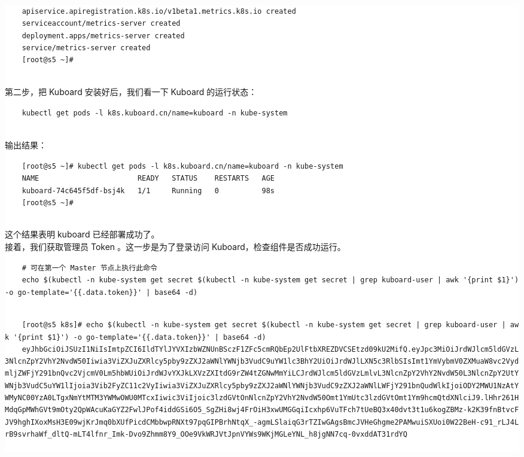 ```
    apiservice.apiregistration.k8s.io/v1beta1.metrics.k8s.io created
    serviceaccount/metrics-server created
    deployment.apps/metrics-server created
    service/metrics-server created
    [root@s5 ~]# 
    

```

第二步，把 Kuboard 安装好后，我们看一下 Kuboard 的运行状态：

```
    kubectl get pods -l k8s.kuboard.cn/name=kuboard -n kube-system
    

```

输出结果：

```
    [root@s5 ~]# kubectl get pods -l k8s.kuboard.cn/name=kuboard -n kube-system
    NAME                       READY   STATUS    RESTARTS   AGE
    kuboard-74c645f5df-bsj4k   1/1     Running   0          98s
    [root@s5 ~]# 
    

```

这个结果表明 kuboard 已经部署成功了。  
接着，我们获取管理员 Token 。这一步是为了登录访问 Kuboard，检查组件是否成功运行。

```
    # 可在第一个 Master 节点上执行此命令
    echo $(kubectl -n kube-system get secret $(kubectl -n kube-system get secret | grep kuboard-user | awk '{print $1}') -o go-template='{{.data.token}}' | base64 -d)
    

```

```
    [root@s5 k8s]# echo $(kubectl -n kube-system get secret $(kubectl -n kube-system get secret | grep kuboard-user | awk '{print $1}') -o go-template='{{.data.token}}' | base64 -d)
    eyJhbGciOiJSUzI1NiIsImtpZCI6IldTYlJYVXIzbWZNUnBSczF1ZFc5cmRQbEp2UlFtbXREZDVCSEtzd09kU2MifQ.eyJpc3MiOiJrdWJlcm5ldGVzL3NlcnZpY2VhY2NvdW50Iiwia3ViZXJuZXRlcy5pby9zZXJ2aWNlYWNjb3VudC9uYW1lc3BhY2UiOiJrdWJlLXN5c3RlbSIsImt1YmVybmV0ZXMuaW8vc2VydmljZWFjY291bnQvc2VjcmV0Lm5hbWUiOiJrdWJvYXJkLXVzZXItdG9rZW4tZGNwMmYiLCJrdWJlcm5ldGVzLmlvL3NlcnZpY2VhY2NvdW50L3NlcnZpY2UtYWNjb3VudC5uYW1lIjoia3Vib2FyZC11c2VyIiwia3ViZXJuZXRlcy5pby9zZXJ2aWNlYWNjb3VudC9zZXJ2aWNlLWFjY291bnQudWlkIjoiODY2MWU1NzAtYWMyNC00YzA0LTgxNmYtMTM3YWMwOWU0MTcxIiwic3ViIjoic3lzdGVtOnNlcnZpY2VhY2NvdW50Omt1YmUtc3lzdGVtOmt1Ym9hcmQtdXNlciJ9.lHhr261HMdqGpMWhGVt9mOty2QpWAcuKaGYZ2FwlJPof4iddGSi6O5_SgZHi8wj4FrOiH3xwUMGGqiIcxhp6VuTFch7tUeBQ3x40dvt3t1u6kogZBMz-k2K39fnBtvcFJV9hghIXoxMsH3E09wjKrJmq0bXUfPicdCMbbwpRNXt97pqGIPBrhNtqX_-agmLSlaiqG3rTZIwGAgsBmcJVHeGhgme2PAMwuiSXUoi0W22BeH-c91_rLJ4LrB9svrhaWf_dltQ-mLT4lfnr_Imk-Dvo9Zhmm8Y9_OOe9VkWRJVtJpnVYWs9WKjMGLeYNL_h8jgNN7cq-0vxddAT31rdYQ
    

```
